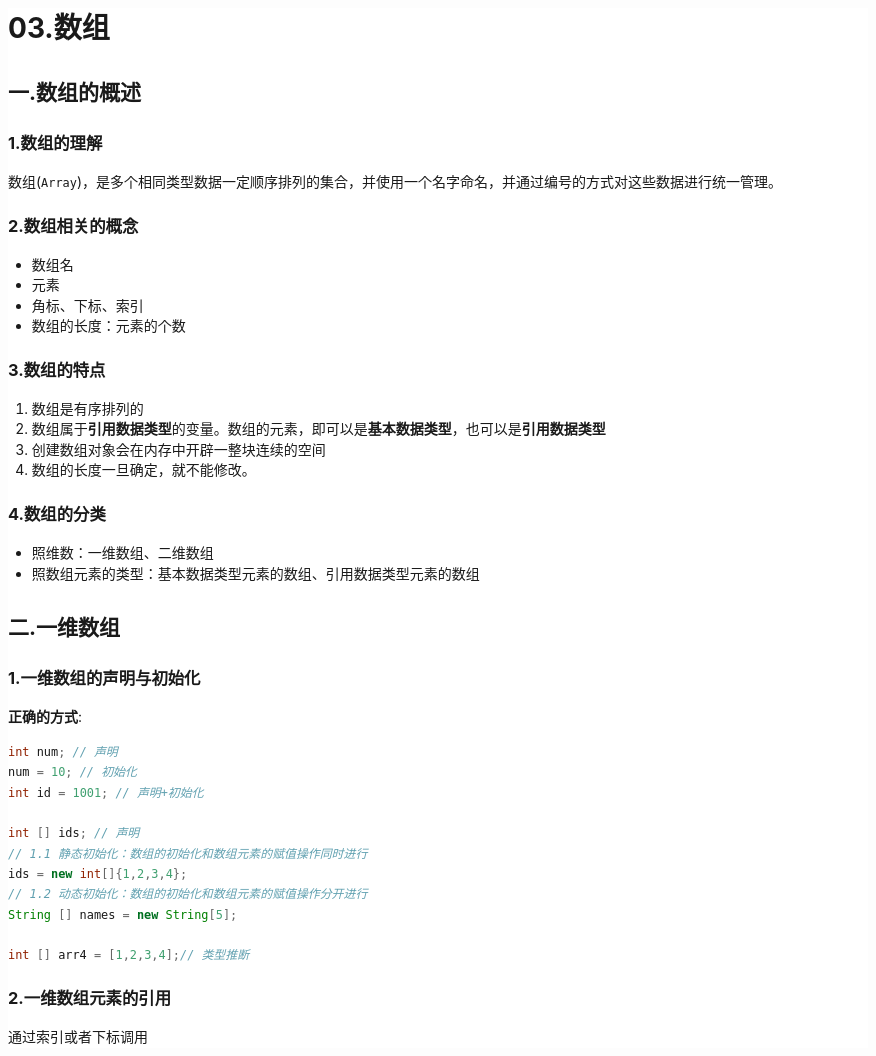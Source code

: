 # 03.数组

## 一.数组的概述

### 1.数组的理解

数组(`Array`)，是多个相同类型数据一定顺序排列的集合，并使用一个名字命名，并通过编号的方式对这些数据进行统一管理。

### 2.数组相关的概念

- 数组名
- 元素
- 角标、下标、索引
- 数组的长度：元素的个数

### 3.数组的特点

1. 数组是有序排列的
2. 数组属于**引用数据类型**的变量。数组的元素，即可以是**基本数据类型**，也可以是**引用数据类型**
3. 创建数组对象会在内存中开辟一整块连续的空间
4. 数组的长度一旦确定，就不能修改。

### 4.数组的分类

- 照维数：一维数组、二维数组
- 照数组元素的类型：基本数据类型元素的数组、引用数据类型元素的数组

## 二.一维数组

### 1.一维数组的声明与初始化

**正确的方式**:

```java
int num; // 声明
num = 10; // 初始化
int id = 1001; // 声明+初始化

int [] ids; // 声明
// 1.1 静态初始化：数组的初始化和数组元素的赋值操作同时进行
ids = new int[]{1,2,3,4};
// 1.2 动态初始化：数组的初始化和数组元素的赋值操作分开进行
String [] names = new String[5];

int [] arr4 = [1,2,3,4];// 类型推断
```

### 2.一维数组元素的引用

通过索引或者下标调用
